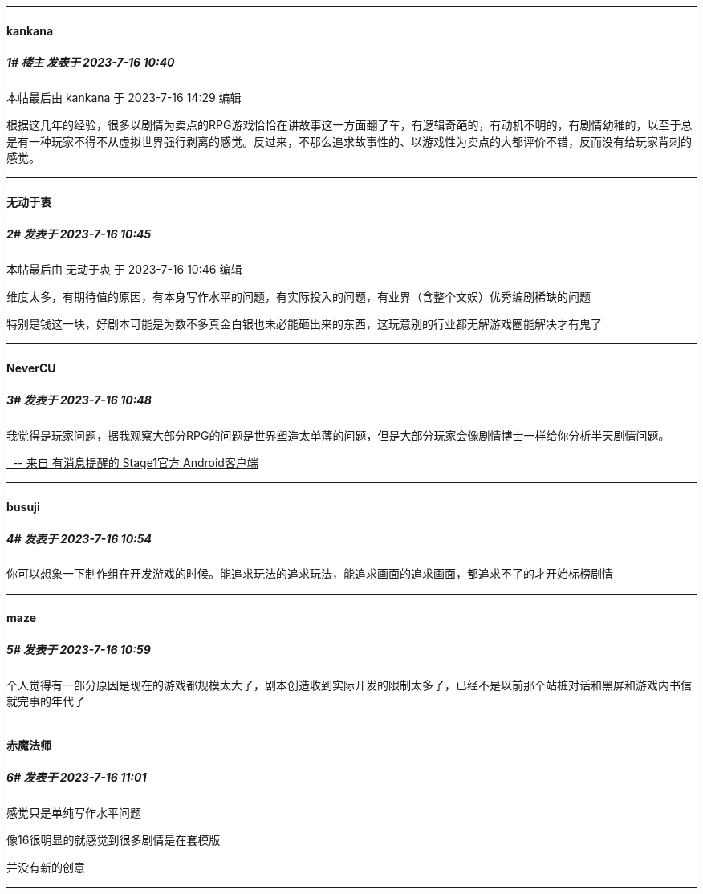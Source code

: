 
*****

####  kankana  
##### 1#       楼主       发表于 2023-7-16 10:40

 本帖最后由 kankana 于 2023-7-16 14:29 编辑 

根据这几年的经验，很多以剧情为卖点的RPG游戏恰恰在讲故事这一方面翻了车，有逻辑奇葩的，有动机不明的，有剧情幼稚的，以至于总是有一种玩家不得不从虚拟世界强行剥离的感觉。反过来，不那么追求故事性的、以游戏性为卖点的大都评价不错，反而没有给玩家背刺的感觉。

*****

####  无动于衷  
##### 2#       发表于 2023-7-16 10:45

 本帖最后由 无动于衷 于 2023-7-16 10:46 编辑 

维度太多，有期待值的原因，有本身写作水平的问题，有实际投入的问题，有业界（含整个文娱）优秀编剧稀缺的问题

特别是钱这一块，好剧本可能是为数不多真金白银也未必能砸出来的东西，这玩意别的行业都无解游戏圈能解决才有鬼了

*****

####  NeverCU  
##### 3#       发表于 2023-7-16 10:48

我觉得是玩家问题，据我观察大部分RPG的问题是世界塑造太单薄的问题，但是大部分玩家会像剧情博士一样给你分析半天剧情问题。

[  -- 来自 有消息提醒的 Stage1官方 Android客户端](https://www.coolapk.com/apk/140634)

*****

####  busuji  
##### 4#       发表于 2023-7-16 10:54

你可以想象一下制作组在开发游戏的时候。能追求玩法的追求玩法，能追求画面的追求画面，都追求不了的才开始标榜剧情

*****

####  maze  
##### 5#       发表于 2023-7-16 10:59

个人觉得有一部分原因是现在的游戏都规模太大了，剧本创造收到实际开发的限制太多了，已经不是以前那个站桩对话和黑屏和游戏内书信就完事的年代了

*****

####  赤魔法师  
##### 6#       发表于 2023-7-16 11:01

感觉只是单纯写作水平问题

像16很明显的就感觉到很多剧情是在套模版

并没有新的创意

*****
